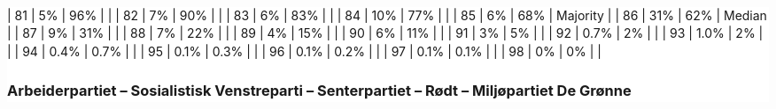 | 81 | 5% | 96% |  |
| 82 | 7% | 90% |  |
| 83 | 6% | 83% |  |
| 84 | 10% | 77% |  |
| 85 | 6% | 68% | Majority |
| 86 | 31% | 62% | Median |
| 87 | 9% | 31% |  |
| 88 | 7% | 22% |  |
| 89 | 4% | 15% |  |
| 90 | 6% | 11% |  |
| 91 | 3% | 5% |  |
| 92 | 0.7% | 2% |  |
| 93 | 1.0% | 2% |  |
| 94 | 0.4% | 0.7% |  |
| 95 | 0.1% | 0.3% |  |
| 96 | 0.1% | 0.2% |  |
| 97 | 0.1% | 0.1% |  |
| 98 | 0% | 0% |  |

### Arbeiderpartiet – Sosialistisk Venstreparti – Senterpartiet – Rødt – Miljøpartiet De Grønne
